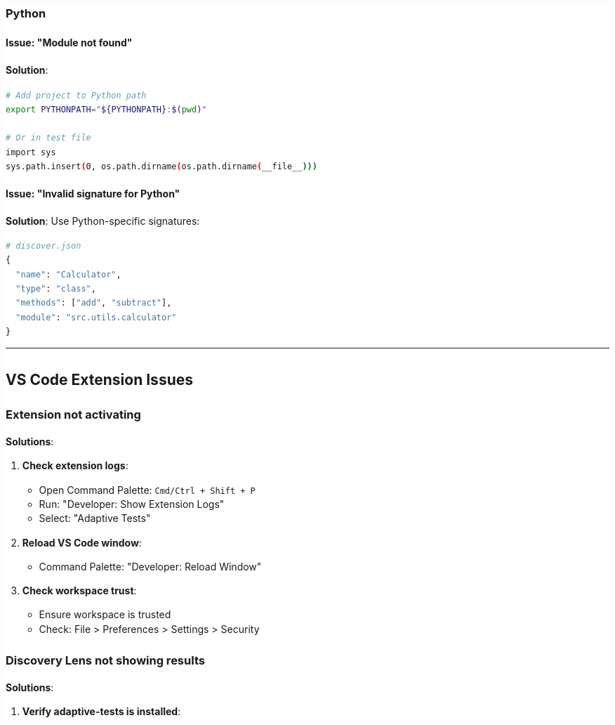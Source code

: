 ### Python

#### Issue: "Module not found"

**Solution**:

```bash
# Add project to Python path
export PYTHONPATH="${PYTHONPATH}:$(pwd)"

# Or in test file
import sys
sys.path.insert(0, os.path.dirname(os.path.dirname(__file__)))
```

#### Issue: "Invalid signature for Python"

**Solution**: Use Python-specific signatures:

```python
# discover.json
{
  "name": "Calculator",
  "type": "class",
  "methods": ["add", "subtract"],
  "module": "src.utils.calculator"
}
```

---

## VS Code Extension Issues

### Extension not activating

**Solutions**:

1. **Check extension logs**:
   - Open Command Palette: `Cmd/Ctrl + Shift + P`
   - Run: "Developer: Show Extension Logs"
   - Select: "Adaptive Tests"

1. **Reload VS Code window**:
   - Command Palette: "Developer: Reload Window"

1. **Check workspace trust**:
   - Ensure workspace is trusted
   - Check: File > Preferences > Settings > Security

### Discovery Lens not showing results

**Solutions**:

1. **Verify adaptive-tests is installed**:
